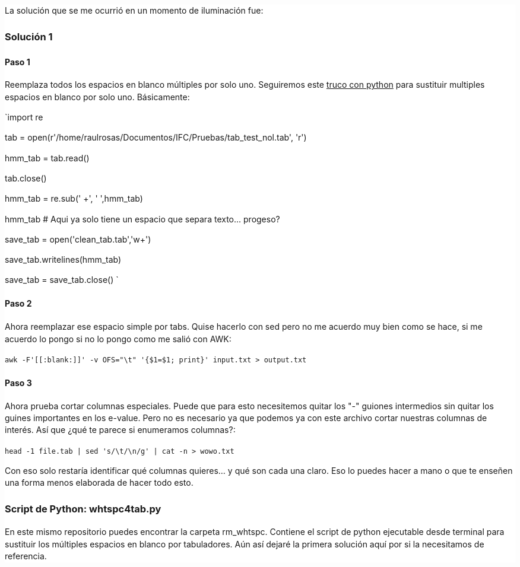 La solución que se me ocurrió en un momento de iluminación fue:

### Solución 1

#### Paso 1

Reemplaza todos los espacios en blanco múltiples por solo uno. Seguiremos este [truco con python](https://stackoverflow.com/questions/37445285/how-to-best-replace-multiple-whitespaces-by-one-in-python) para sustituir multiples espacios en blanco por solo uno. Básicamente:

`import re

tab = open(r'/home/raulrosas/Documentos/IFC/Pruebas/tab_test_nol.tab', 'r')

hmm_tab = tab.read()

tab.close()

hmm_tab = re.sub(' +', ' ',hmm_tab)

hmm_tab # Aqui ya solo tiene un espacio que separa texto... progeso?

save_tab = open('clean_tab.tab','w+')

save_tab.writelines(hmm_tab)

save_tab = save_tab.close()
`

#### Paso 2

Ahora reemplazar ese espacio simple por tabs. Quise hacerlo con sed pero no me acuerdo muy bien como se hace, si me acuerdo lo pongo si no lo pongo como me salió con AWK:

`awk -F'[[:blank:]]' -v OFS="\t" '{$1=$1; print}' input.txt > output.txt`

#### Paso 3

Ahora prueba cortar columnas especiales. Puede que para esto necesitemos quitar los "-" guiones intermedios sin quitar los guines importantes en los e-value. Pero no es necesario ya que podemos ya con este archivo cortar nuestras columnas de interés. Así que ¿qué te parece si enumeramos columnas?:

`head -1 file.tab | sed 's/\t/\n/g' | cat -n > wowo.txt`

Con eso solo restaría identificar qué columnas quieres... y qué son cada una claro. Eso lo puedes hacer a mano o que te enseñen una forma menos elaborada de hacer todo esto.

### Script de Python: whtspc4tab.py

En este mismo repositorio puedes encontrar la carpeta rm_whtspc. Contiene el script de python ejecutable desde terminal para sustituir los múltiples espacios en blanco por tabuladores. 
	Aún así dejaré la primera solución aquí por si la necesitamos de referencia.